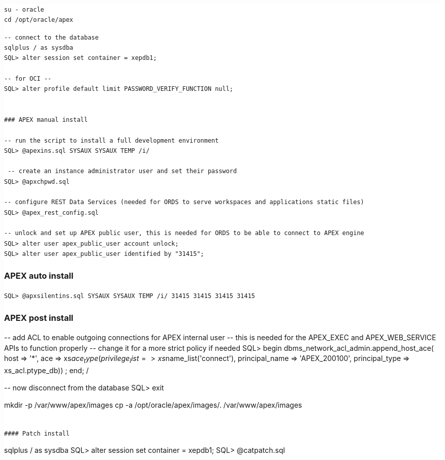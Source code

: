 ```
su - oracle
cd /opt/oracle/apex
```

```
-- connect to the database
sqlplus / as sysdba
SQL> alter session set container = xepdb1;

-- for OCI --
SQL> alter profile default limit PASSWORD_VERIFY_FUNCTION null;


### APEX manual install

-- run the script to install a full development environment
SQL> @apexins.sql SYSAUX SYSAUX TEMP /i/

 -- create an instance administrator user and set their password
SQL> @apxchpwd.sql

-- configure REST Data Services (needed for ORDS to serve workspaces and applications static files)
SQL> @apex_rest_config.sql

-- unlock and set up APEX public user, this is needed for ORDS to be able to connect to APEX engine
SQL> alter user apex_public_user account unlock;
SQL> alter user apex_public_user identified by "31415";
```

### APEX auto install

```
SQL> @apxsilentins.sql SYSAUX SYSAUX TEMP /i/ 31415 31415 31415 31415
```

### APEX post install

-- add ACL to enable outgoing connections for APEX internal user
-- this is needed for the APEX_EXEC and APEX_WEB_SERVICE APIs to function properly
-- change it for a more strict policy if needed
SQL> begin
    dbms_network_acl_admin.append_host_ace(
        host => '*',
        ace => xs$ace_type(
            privilege_list => xs$name_list('connect'),
            principal_name => 'APEX_200100',
            principal_type => xs_acl.ptype_db))
        ;
end;
/

-- now disconnect from the database
SQL> exit
```

```
mkdir -p /var/www/apex/images
cp -a /opt/oracle/apex/images/. /var/www/apex/images
```

#### Patch install
```
sqlplus / as sysdba
SQL> alter session set container = xepdb1;
SQL> @catpatch.sql
```
```